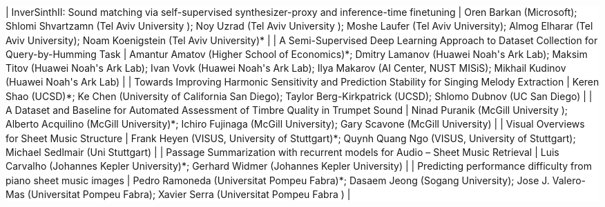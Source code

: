 | InverSinthII: Sound matching via self-supervised synthesizer-proxy and inference-time finetuning                                   | Oren Barkan (Microsoft); Shlomi Shvartzamn (Tel Aviv University ); Noy Uzrad  (Tel Aviv University ); Moshe Laufer  (Tel Aviv University); Almog Elharar (Tel Aviv University); Noam Koenigstein (Tel Aviv University)\*                                                                                                                                                                                                                                                                                                                                                                                                                |
| A Semi-Supervised Deep Learning Approach to Dataset Collection for Query-by-Humming Task                                           | Amantur Amatov (Higher School of Economics)\*; Dmitry Lamanov (Huawei Noah's Ark Lab); Maksim Titov (Huawei Noah's Ark Lab); Ivan Vovk (Huawei Noah's Ark Lab); Ilya Makarov (AI Center, NUST MISiS); Mikhail Kudinov (Huawei Noah's Ark Lab)                                                                                                                                                                                                                                                                                                                                                                                           |
| Towards Improving Harmonic Sensitivity and Prediction Stability for Singing Melody Extraction                                      | Keren Shao (UCSD)\*; Ke Chen (University of California San Diego); Taylor Berg-Kirkpatrick (UCSD); Shlomo Dubnov (UC San Diego)                                                                                                                                                                                                                                                                                                                                                                                                                                                                                                         |
| A Dataset and Baseline for Automated Assessment of Timbre Quality in Trumpet Sound                                                 | Ninad Puranik (McGill University ); Alberto Acquilino (McGill University)\*; Ichiro Fujinaga (McGill University); Gary Scavone (McGill University)                                                                                                                                                                                                                                                                                                                                                                                                                                                                                      |
| Visual Overviews for Sheet Music Structure                                                                                         | Frank Heyen (VISUS, University of Stuttgart)\*; Quynh Quang Ngo (VISUS, University of Stuttgart); Michael Sedlmair (Uni Stuttgart)                                                                                                                                                                                                                                                                                                                                                                                                                                                                                                      |
| Passage Summarization with recurrent models for Audio – Sheet Music Retrieval                                                      | Luis Carvalho (Johannes Kepler University)\*; Gerhard Widmer (Johannes Kepler University)                                                                                                                                                                                                                                                                                                                                                                                                                                                                                                                                               |
| Predicting performance difficulty from piano sheet music images                                                                    | Pedro Ramoneda (Universitat Pompeu Fabra)\*; Dasaem Jeong (Sogang University); Jose J. Valero-Mas (Universitat Pompeu Fabra); Xavier Serra (Universitat Pompeu Fabra )                                                                                                                                                                                                                                                                                                                                                                                                                                                                  |